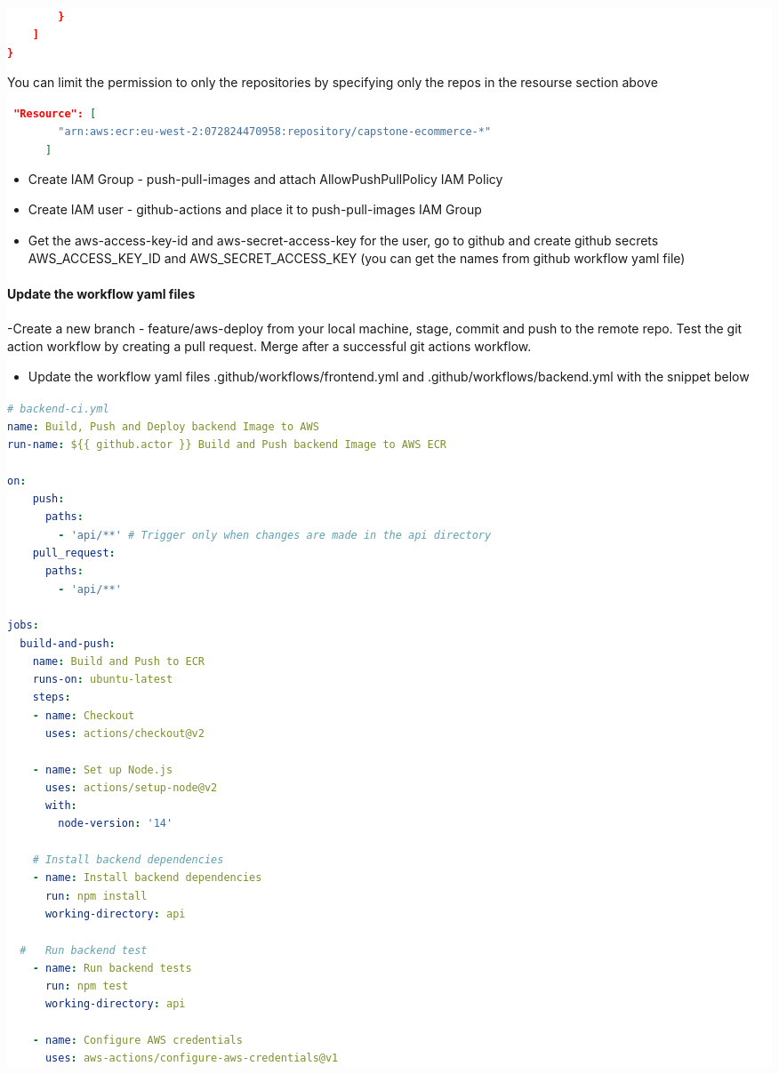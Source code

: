 ```json
        }
    ]
}
```

You can limit the permission to only the repositories by specifying only the repos in the resourse section above
```json
 "Resource": [
        "arn:aws:ecr:eu-west-2:072824470958:repository/capstone-ecommerce-*"
      ]
```
- Create IAM Group - push-pull-images and attach AllowPushPullPolicy IAM Policy

- Create IAM user - github-actions and place it to push-pull-images IAM Group

- Get the aws-access-key-id and aws-secret-access-key for the user, go to github and create github secrets AWS_ACCESS_KEY_ID and AWS_SECRET_ACCESS_KEY (you can get the names from github workflow yaml file)

#### Update the workflow yaml files
-Create a new branch - feature/aws-deploy from your local machine, stage, commit and push to the remote repo. Test the git action workflow by creating a pull request. Merge after a successful git actions workflow.

- Update the workflow yaml files .github/workflows/frontend.yml and .github/workflows/backend.yml with the snippet below

```yaml
# backend-ci.yml
name: Build, Push and Deploy backend Image to AWS
run-name: ${{ github.actor }} Build and Push backend Image to AWS ECR

on:
    push:
      paths: 
        - 'api/**' # Trigger only when changes are made in the api directory
    pull_request:
      paths: 
        - 'api/**'

jobs:
  build-and-push:
    name: Build and Push to ECR
    runs-on: ubuntu-latest
    steps:
    - name: Checkout
      uses: actions/checkout@v2

    - name: Set up Node.js
      uses: actions/setup-node@v2
      with:
        node-version: '14'

    # Install backend dependencies
    - name: Install backend dependencies
      run: npm install
      working-directory: api

  #   Run backend test
    - name: Run backend tests
      run: npm test
      working-directory: api
      
    - name: Configure AWS credentials
      uses: aws-actions/configure-aws-credentials@v1
```